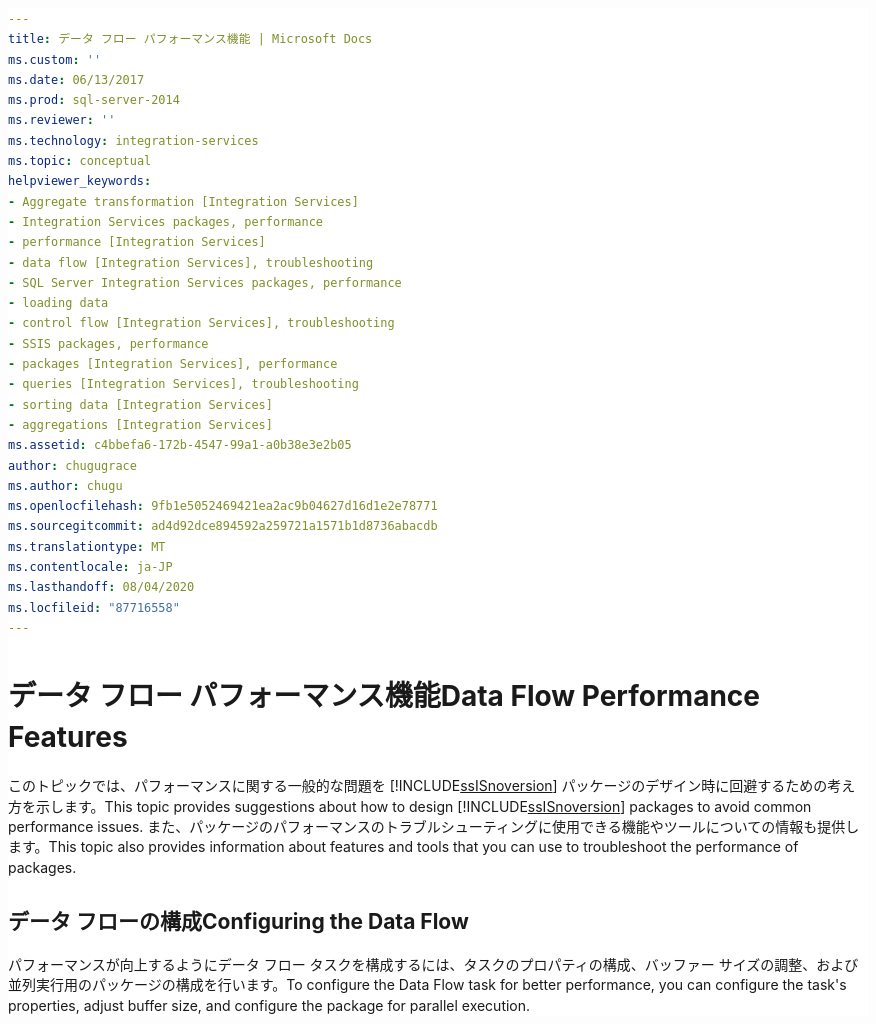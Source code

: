 ```yaml
---
title: データ フロー パフォーマンス機能 | Microsoft Docs
ms.custom: ''
ms.date: 06/13/2017
ms.prod: sql-server-2014
ms.reviewer: ''
ms.technology: integration-services
ms.topic: conceptual
helpviewer_keywords:
- Aggregate transformation [Integration Services]
- Integration Services packages, performance
- performance [Integration Services]
- data flow [Integration Services], troubleshooting
- SQL Server Integration Services packages, performance
- loading data
- control flow [Integration Services], troubleshooting
- SSIS packages, performance
- packages [Integration Services], performance
- queries [Integration Services], troubleshooting
- sorting data [Integration Services]
- aggregations [Integration Services]
ms.assetid: c4bbefa6-172b-4547-99a1-a0b38e3e2b05
author: chugugrace
ms.author: chugu
ms.openlocfilehash: 9fb1e5052469421ea2ac9b04627d16d1e2e78771
ms.sourcegitcommit: ad4d92dce894592a259721a1571b1d8736abacdb
ms.translationtype: MT
ms.contentlocale: ja-JP
ms.lasthandoff: 08/04/2020
ms.locfileid: "87716558"
---
```

# <a name="data-flow-performance-features"></a><span data-ttu-id="52777-102">データ フロー パフォーマンス機能</span><span class="sxs-lookup"><span data-stu-id="52777-102">Data Flow Performance Features</span></span>
  <span data-ttu-id="52777-103">このトピックでは、パフォーマンスに関する一般的な問題を [!INCLUDE[ssISnoversion](../../includes/ssisnoversion-md.md)] パッケージのデザイン時に回避するための考え方を示します。</span><span class="sxs-lookup"><span data-stu-id="52777-103">This topic provides suggestions about how to design [!INCLUDE[ssISnoversion](../../includes/ssisnoversion-md.md)] packages to avoid common performance issues.</span></span> <span data-ttu-id="52777-104">また、パッケージのパフォーマンスのトラブルシューティングに使用できる機能やツールについての情報も提供します。</span><span class="sxs-lookup"><span data-stu-id="52777-104">This topic also provides information about features and tools that you can use to troubleshoot the performance of packages.</span></span>  
  
## <a name="configuring-the-data-flow"></a><span data-ttu-id="52777-105">データ フローの構成</span><span class="sxs-lookup"><span data-stu-id="52777-105">Configuring the Data Flow</span></span>  
 <span data-ttu-id="52777-106">パフォーマンスが向上するようにデータ フロー タスクを構成するには、タスクのプロパティの構成、バッファー サイズの調整、および並列実行用のパッケージの構成を行います。</span><span class="sxs-lookup"><span data-stu-id="52777-106">To configure the Data Flow task for better performance, you can configure the task's properties, adjust buffer size, and configure the package for parallel execution.</span></span>  
  